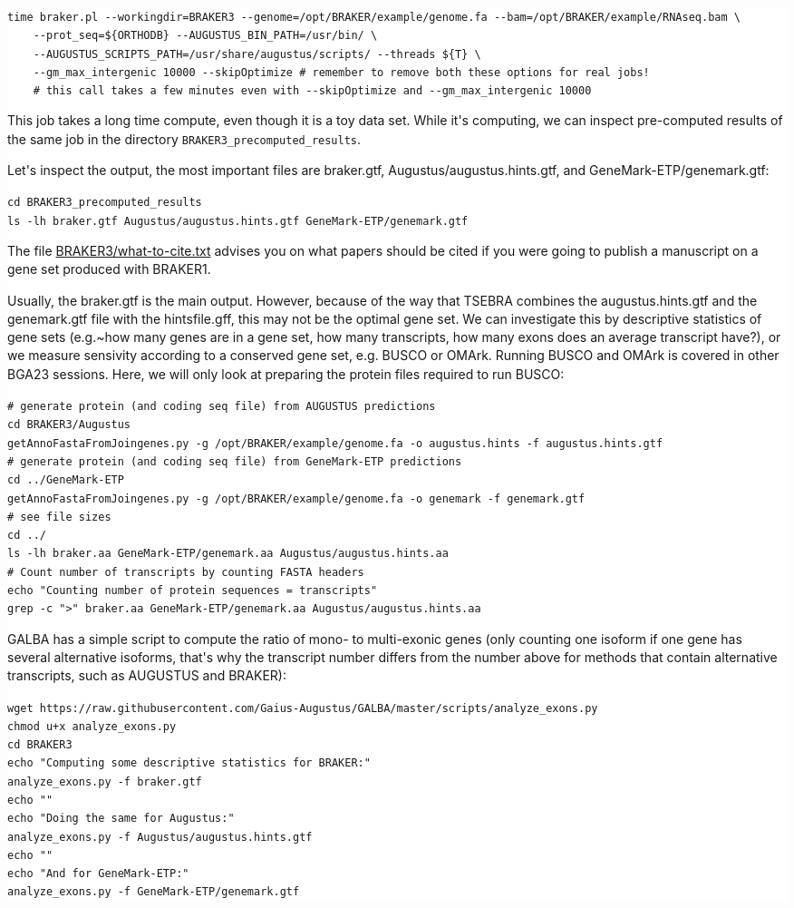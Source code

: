 ```
time braker.pl --workingdir=BRAKER3 --genome=/opt/BRAKER/example/genome.fa --bam=/opt/BRAKER/example/RNAseq.bam \
    --prot_seq=${ORTHODB} --AUGUSTUS_BIN_PATH=/usr/bin/ \
    --AUGUSTUS_SCRIPTS_PATH=/usr/share/augustus/scripts/ --threads ${T} \
    --gm_max_intergenic 10000 --skipOptimize # remember to remove both these options for real jobs!
    # this call takes a few minutes even with --skipOptimize and --gm_max_intergenic 10000
```

This job takes a long time compute, even though it is a toy data set. While it's computing, we can inspect pre-computed results of the same job in the directory `BRAKER3_precomputed_results`.


Let's inspect the output, the most important files are braker.gtf, Augustus/augustus.hints.gtf, and GeneMark-ETP/genemark.gtf:


```
cd BRAKER3_precomputed_results
ls -lh braker.gtf Augustus/augustus.hints.gtf GeneMark-ETP/genemark.gtf
```

The file [BRAKER3/what-to-cite.txt](BRAKER3/what-to-cite.txt) advises you on what papers should be cited if you were going to publish a manuscript on a gene set produced with BRAKER1.

Usually, the braker.gtf is the main output. However, because of the way that TSEBRA combines the augustus.hints.gtf and the genemark.gtf file with the hintsfile.gff, this may not be the optimal gene set. We can investigate this by descriptive statistics of gene sets (e.g.~how many genes are in a gene set, how many transcripts, how many exons does an average transcript have?), or we measure sensivity according to a conserved gene set, e.g. BUSCO or OMArk. Running BUSCO and OMArk is covered in other BGA23 sessions. Here, we will only look at preparing the protein files required to run BUSCO:


```
# generate protein (and coding seq file) from AUGUSTUS predictions
cd BRAKER3/Augustus
getAnnoFastaFromJoingenes.py -g /opt/BRAKER/example/genome.fa -o augustus.hints -f augustus.hints.gtf
# generate protein (and coding seq file) from GeneMark-ETP predictions
cd ../GeneMark-ETP
getAnnoFastaFromJoingenes.py -g /opt/BRAKER/example/genome.fa -o genemark -f genemark.gtf
# see file sizes
cd ../
ls -lh braker.aa GeneMark-ETP/genemark.aa Augustus/augustus.hints.aa
# Count number of transcripts by counting FASTA headers
echo "Counting number of protein sequences = transcripts"
grep -c ">" braker.aa GeneMark-ETP/genemark.aa Augustus/augustus.hints.aa
```

GALBA has a simple script to compute the ratio of mono- to multi-exonic genes (only counting one isoform if one gene has several alternative isoforms, that's why the transcript number differs from the number above for methods that contain alternative transcripts, such as AUGUSTUS and BRAKER):


```
wget https://raw.githubusercontent.com/Gaius-Augustus/GALBA/master/scripts/analyze_exons.py
chmod u+x analyze_exons.py
cd BRAKER3
echo "Computing some descriptive statistics for BRAKER:"
analyze_exons.py -f braker.gtf
echo ""
echo "Doing the same for Augustus:"
analyze_exons.py -f Augustus/augustus.hints.gtf
echo ""
echo "And for GeneMark-ETP:"
analyze_exons.py -f GeneMark-ETP/genemark.gtf
```
